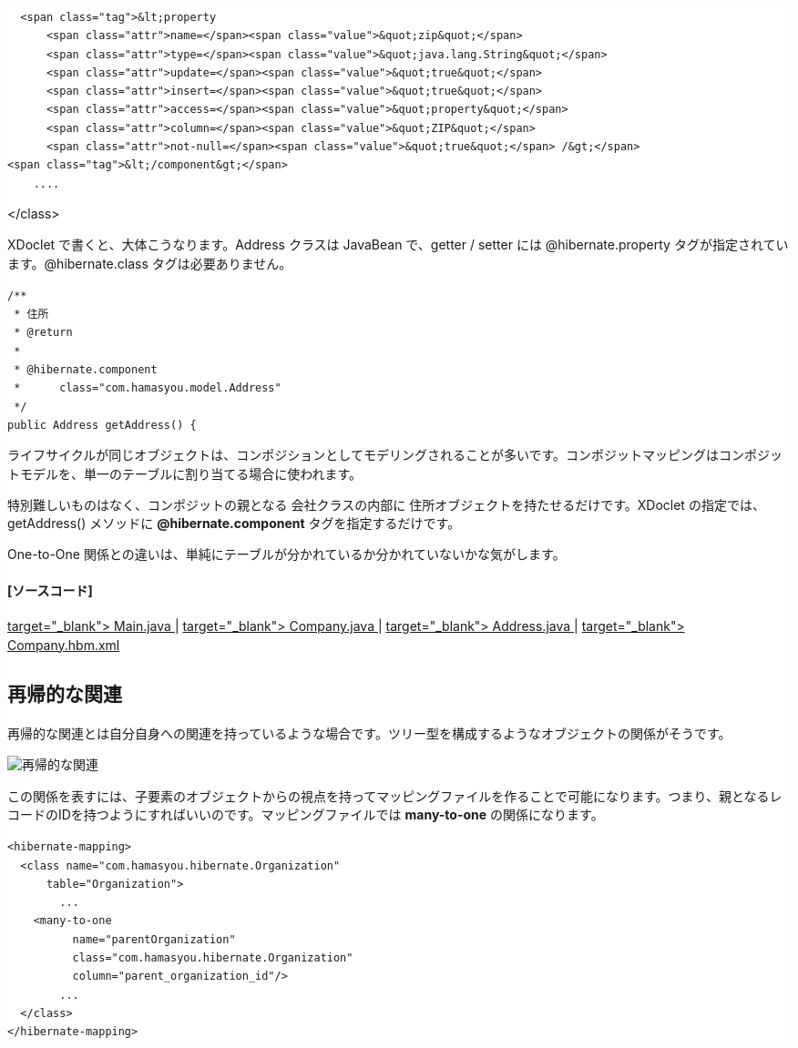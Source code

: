       <span class="tag">&lt;property 
          <span class="attr">name=</span><span class="value">&quot;zip&quot;</span> 
          <span class="attr">type=</span><span class="value">&quot;java.lang.String&quot;</span> 
          <span class="attr">update=</span><span class="value">&quot;true&quot;</span> 
          <span class="attr">insert=</span><span class="value">&quot;true&quot;</span> 
          <span class="attr">access=</span><span class="value">&quot;property&quot;</span> 
          <span class="attr">column=</span><span class="value">&quot;ZIP&quot;</span> 
          <span class="attr">not-null=</span><span class="value">&quot;true&quot;</span> /&gt;</span> 
    <span class="tag">&lt;/component&gt;</span> 
        .... 
<span class="tag">&lt;/class&gt;</span>
</code></pre>

XDoclet で書くと、大体こうなります。Address クラスは JavaBean で、getter / setter には @hibernate.property タグが指定されています。@hibernate.class タグは必要ありません。

<pre class="code"><code><span class="comment">/** 
 * 住所 
 * @return 
 *  
 * @hibernate.component 
 *      class=&quot;com.hamasyou.model.Address&quot; 
 */</span>
<span class="keyword">public</span> Address getAddress() { 
</code></pre>

ライフサイクルが同じオブジェクトは、コンポジションとしてモデリングされることが多いです。コンポジットマッピングはコンポジットモデルを、単一のテーブルに割り当てる場合に使われます。

特別難しいものはなく、コンポジットの親となる 会社クラスの内部に 住所オブジェクトを持たせるだけです。XDoclet の指定では、getAddress() メソッドに <strong>@hibernate.component</strong> タグを指定するだけです。

One-to-One 関係との違いは、単純にテーブルが分かれているか分かれていないかな気がします。

<section>

<h4>[ソースコード]</h4>

[ target="_blank"> Main.java ](http://hamasyou.com/images/hibernate/src/composite/Main.java) | [ target="_blank"> Company.java ](http://hamasyou.com/images/hibernate/src/composite/Company.java) | [ target="_blank"> Address.java ](http://hamasyou.com/images/hibernate/src/composite/Address.java) | [ target="_blank"> Company.hbm.xml ](http://hamasyou.com/images/hibernate/src/composite/Company.hbm.xml)

</section>

<h2 id="再帰的な関連">再帰的な関連</h2>

再帰的な関連とは自分自身への関連を持っているような場合です。ツリー型を構成するようなオブジェクトの関係がそうです。

<img src="http://hamasyou.com/images/hibernate/recursion.gif" alt="再帰的な関連" />

この関係を表すには、子要素のオブジェクトからの視点を持ってマッピングファイルを作ることで可能になります。つまり、親となるレコードのIDを持つようにすればいいのです。マッピングファイルでは <strong>many-to-one</strong> の関係になります。

<pre class="code"><code><span class="tag">&lt;hibernate-mapping&gt;</span> 
  <span class="tag">&lt;class <span class="attr">name=</span><span class="value">&quot;com.hamasyou.hibernate.Organization&quot;</span> 
      <span class="attr">table=</span><span class="value">&quot;Organization&quot;</span>&gt;</span> 
        ... 
    <span class="tag">&lt;many-to-one 
          <span class="attr">name=</span><span class="value">&quot;parentOrganization&quot;</span> 
          <span class="attr">class=</span><span class="value">&quot;com.hamasyou.hibernate.Organization&quot;</span> 
          <span class="attr">column=</span><span class="value">&quot;parent_organization_id&quot;</span>/&gt;</span> 
        ... 
  <span class="tag">&lt;/class&gt;</span> 
<span class="tag">&lt;/hibernate-mapping&gt;</span>
</code></pre>
